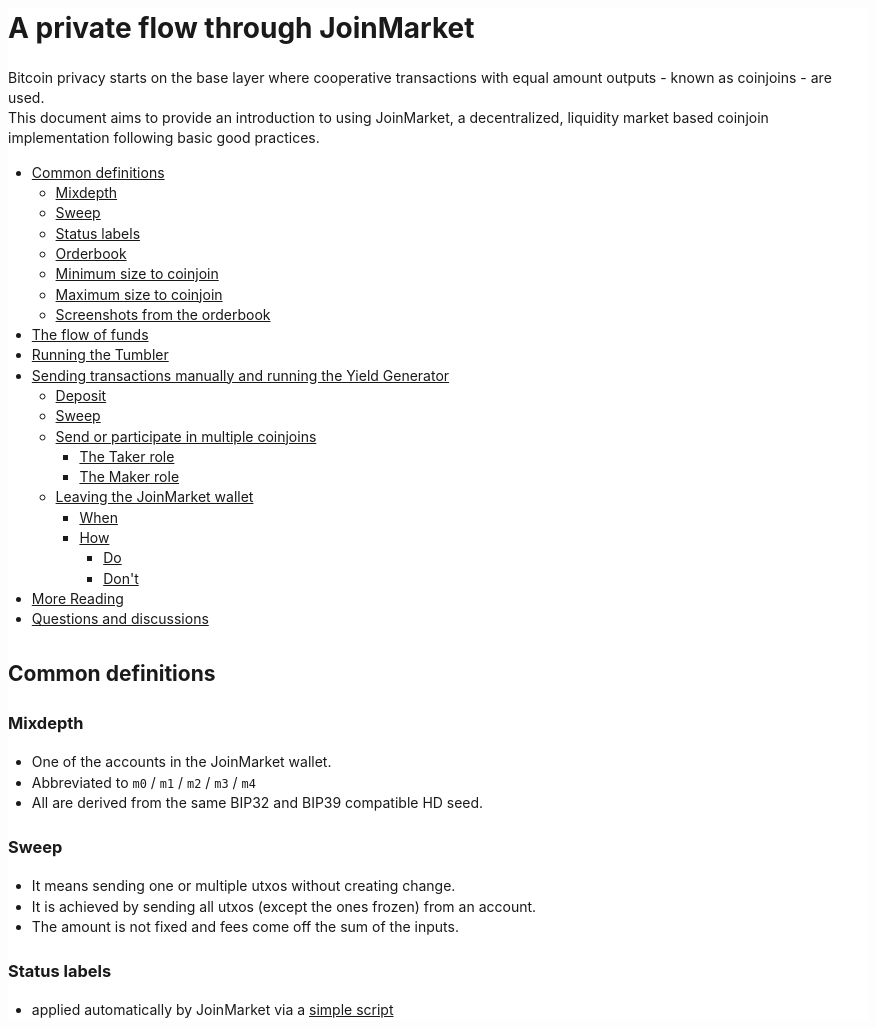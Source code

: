 
# A private flow through JoinMarket

Bitcoin privacy starts on the base layer where cooperative transactions with equal amount outputs - known as coinjoins - are used.  
This document aims to provide an introduction to using JoinMarket, a decentralized, liquidity market based coinjoin implementation following basic good practices.

- [Common definitions](#common-definitions)
  - [Mixdepth](#mixdepth)
  - [Sweep](#sweep)
  - [Status labels](#status-labels)
  - [Orderbook](#orderbook)
  - [Minimum size to coinjoin](#minimum-size-to-coinjoin)
  - [Maximum size to coinjoin](#maximum-size-to-coinjoin)
  - [Screenshots from the orderbook](#screenshots-from-the-orderbook)
- [The flow of funds](#the-flow-of-funds)
- [Running the Tumbler](#running-the-tumbler)
- [Sending transactions manually and running the Yield Generator](#sending-transactions-manually-and-running-the-yield-generator)
  - [Deposit](#deposit)
  - [Sweep](#sweep-1)
  - [Send or participate in multiple coinjoins](#send-or-participate-in-multiple-coinjoins)
    - [The Taker role](#the-taker-role)
    - [The Maker role](#the-maker-role)
  - [Leaving the JoinMarket wallet](#leaving-the-joinmarket-wallet)
    - [When](#when)
    - [How](#how)
      - [Do](#do)
      - [Don't](#dont)
- [More Reading](#more-reading)
- [Questions and discussions](#questions-and-discussions)

## Common definitions
### Mixdepth
* One of the accounts in the JoinMarket wallet.
* Abbreviated to `m0` / `m1` / `m2` / `m3` / `m4`
* All are derived from the same BIP32 and BIP39 compatible HD seed.

### Sweep
* It means sending one or multiple utxos without creating change.
* It is achieved by sending all utxos (except the ones frozen) from an account.
* The amount is not fixed and fees come off the sum of the inputs.

### Status labels
* applied automatically by JoinMarket via a [simple script](https://github.com/JoinMarket-Org/joinmarket-clientserver/blob/a0991fad0be03f133236f635c95691e807bfeecb/jmclient/jmclient/wallet_utils.py#L457)
